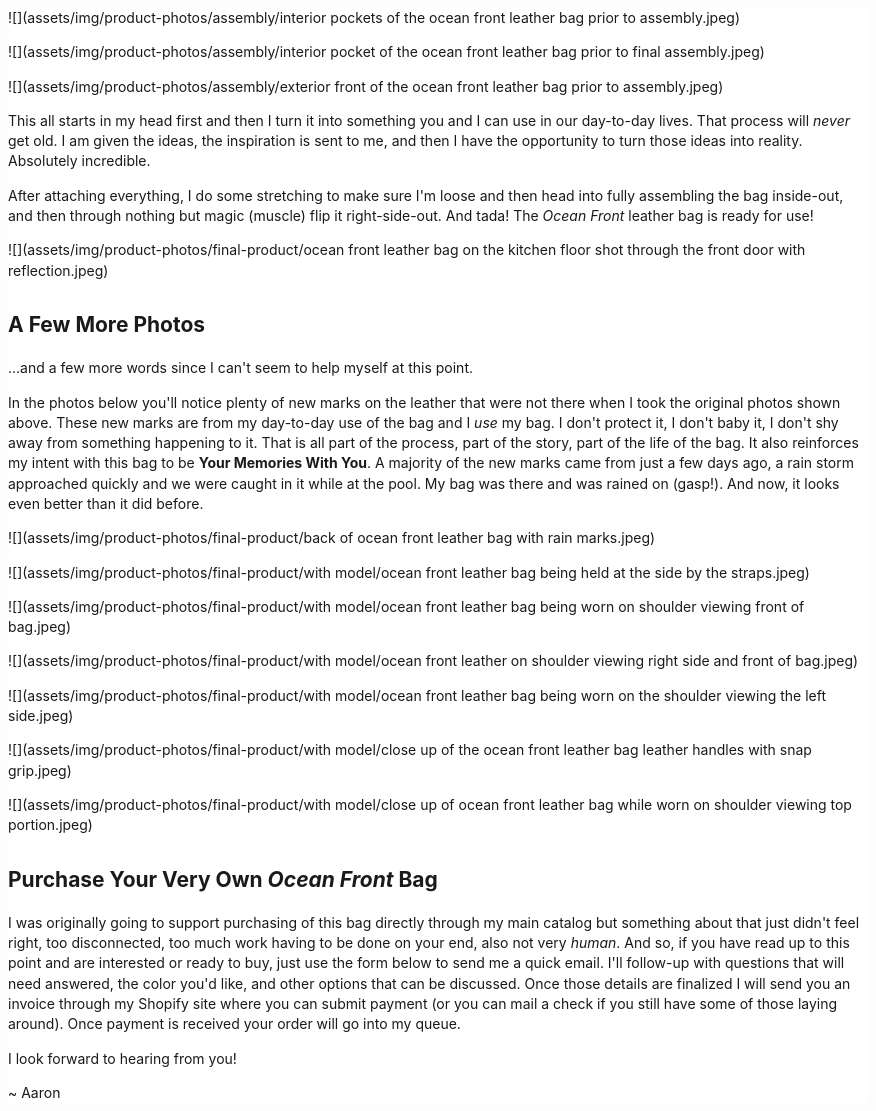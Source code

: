 ![](assets/img/product-photos/assembly/interior pockets of the ocean front leather bag prior to assembly.jpeg)

![](assets/img/product-photos/assembly/interior pocket of the ocean front leather bag prior to final assembly.jpeg)

![](assets/img/product-photos/assembly/exterior front of the ocean front leather bag prior to assembly.jpeg)

This all starts in my head first and then I turn it into something you and I can use in our day-to-day lives. That process will _never_ get old. I am given the ideas, the inspiration is sent to me, and then I have the opportunity to turn those ideas into reality. Absolutely incredible. 

After attaching everything, I do some stretching to make sure I'm loose and then head into fully assembling the bag inside-out, and then through nothing but magic (muscle) flip it right-side-out. And tada! The _Ocean Front_ leather bag is ready for use!

![](assets/img/product-photos/final-product/ocean front leather bag on the kitchen floor shot through the front door with reflection.jpeg)

## A Few More Photos

...and a few more words since I can't seem to help myself at this point. 

In the photos below you'll notice plenty of new marks on the leather that were not there when I took the original photos shown above. These new marks are from my day-to-day use of the bag and I _use_ my bag. I don't protect it, I don't baby it, I don't shy away from something happening to it. That is all part of the process, part of the story, part of the life of the bag. It also reinforces my intent with this bag to be **Your Memories With You**. A majority of the new marks came from just a few days ago, a rain storm approached quickly and we were caught in it while at the pool. My bag was there and was rained on (gasp!). And now, it looks even better than it did before.

![](assets/img/product-photos/final-product/back of ocean front leather bag with rain marks.jpeg)

![](assets/img/product-photos/final-product/with model/ocean front leather bag being held at the side by the straps.jpeg)

![](assets/img/product-photos/final-product/with model/ocean front leather bag being worn on shoulder viewing front of bag.jpeg)

![](assets/img/product-photos/final-product/with model/ocean front leather on shoulder viewing right side and front of bag.jpeg)

![](assets/img/product-photos/final-product/with model/ocean front leather bag being worn on the shoulder viewing the left side.jpeg)

![](assets/img/product-photos/final-product/with model/close up of the ocean front leather bag leather handles with snap grip.jpeg)

![](assets/img/product-photos/final-product/with model/close up of ocean front leather bag while worn on shoulder viewing top portion.jpeg)

## Purchase Your Very Own _Ocean Front_ Bag

I was originally going to support purchasing of this bag directly through my main catalog but something about that just didn't feel right, too disconnected, too much work having to be done on your end, also not very _human_. And so, if you have read up to this point and are interested or ready to buy, just use the form below to send me a quick email. I'll follow-up with questions that will need answered, the color you'd like, and other options that can be discussed. Once those details are finalized I will send you an invoice through my Shopify site where you can submit payment (or you can mail a check if you still have some of those laying around). Once payment is received your order will go into my queue.

I look forward to hearing from you!

~ Aaron

<script data-letterbirduser="amaiken" src="https://letterbird.co/embed/v1.js"></script>